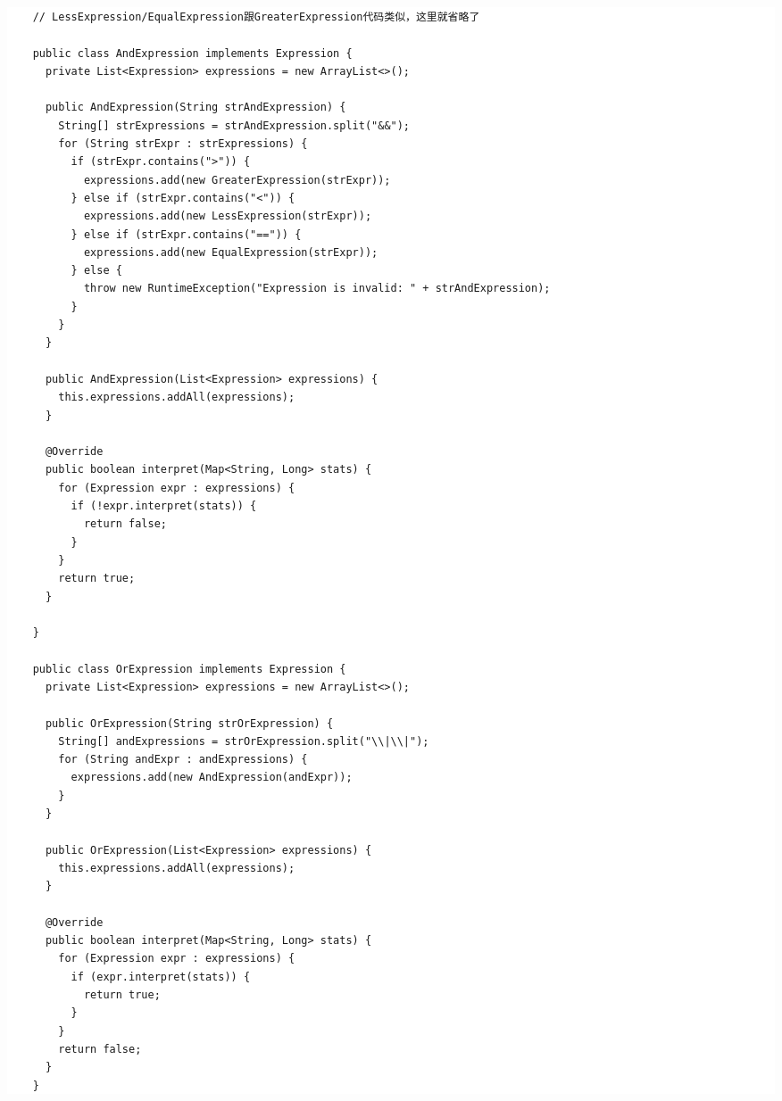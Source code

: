        // LessExpression/EqualExpression跟GreaterExpression代码类似，这里就省略了
        
        public class AndExpression implements Expression {
          private List<Expression> expressions = new ArrayList<>();
        
          public AndExpression(String strAndExpression) {
            String[] strExpressions = strAndExpression.split("&&");
            for (String strExpr : strExpressions) {
              if (strExpr.contains(">")) {
                expressions.add(new GreaterExpression(strExpr));
              } else if (strExpr.contains("<")) {
                expressions.add(new LessExpression(strExpr));
              } else if (strExpr.contains("==")) {
                expressions.add(new EqualExpression(strExpr));
              } else {
                throw new RuntimeException("Expression is invalid: " + strAndExpression);
              }
            }
          }
        
          public AndExpression(List<Expression> expressions) {
            this.expressions.addAll(expressions);
          }
        
          @Override
          public boolean interpret(Map<String, Long> stats) {
            for (Expression expr : expressions) {
              if (!expr.interpret(stats)) {
                return false;
              }
            }
            return true;
          }
        
        }
        
        public class OrExpression implements Expression {
          private List<Expression> expressions = new ArrayList<>();
        
          public OrExpression(String strOrExpression) {
            String[] andExpressions = strOrExpression.split("\\|\\|");
            for (String andExpr : andExpressions) {
              expressions.add(new AndExpression(andExpr));
            }
          }
        
          public OrExpression(List<Expression> expressions) {
            this.expressions.addAll(expressions);
          }
        
          @Override
          public boolean interpret(Map<String, Long> stats) {
            for (Expression expr : expressions) {
              if (expr.interpret(stats)) {
                return true;
              }
            }
            return false;
          }
        }
        